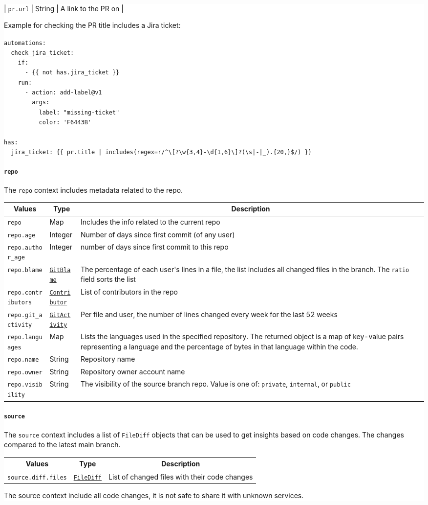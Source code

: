 | `pr.url`                    | String                                      | A link to the PR on                                                                        |

Example for checking the PR title includes a Jira ticket:

```yaml+jinja
automations:
  check_jira_ticket:
    if:
      - {{ not has.jira_ticket }}
    run:
      - action: add-label@v1
        args:
          label: "missing-ticket"
          color: 'F6443B'

has:
  jira_ticket: {{ pr.title | includes(regex=r/^\[?\w{3,4}-\d{1,6}\]?(\s|-|_).{20,}$/) }}
```


#### `repo`

The `repo` context includes metadata related to the repo.

| Values              | Type                                    | Description                                                                                                                            |
| ------------------- | --------------------------------------- | --------------------------------------------------------------------------------------------------------------------------------------------------------------------------------------------- |
| `repo`              | Map                                     | Includes the info related to the current repo                                                                                                                                                 |
| `repo.age`          | Integer                                 | Number of days since first commit (of any user)                                                                                                                                               |
| `repo.author_age`   | Integer                                 | number of days since first commit to this repo                                                                                                                                                |
| `repo.blame`        | [`GitBlame`](#gitblame-structure)       | The percentage of each user's lines in a file, the list includes all changed files in the branch. The `ratio` field sorts the list                                                          |
| `repo.contributors` | [`Contributor`](#contributor-structure) | List of contributors in the repo                                                                                                                                                              |
| `repo.git_activity` | [`GitActivity`](#gitactivity-structure) | Per file and user, the number of lines changed every week for the last 52 weeks                                                                                                               |
| `repo.languages`    | Map                                     | Lists the languages used in the specified repository. The returned object is a map of key-value pairs representing a language and the percentage of bytes in that language within the code. |
| `repo.name`         | String                                  | Repository name                                                                                                                                                                               |
| `repo.owner`        | String                                  | Repository owner account name                                                                                                                                                                 |
| `repo.visibility`   | String                                  | The visibility of the source branch repo. Value is one of: `private`, `internal`, or `public`                                                                                                 |

#### `source`

The `source` context includes a list of `FileDiff` objects that can be used to get insights based on code changes. The changes compared to the latest main branch.

| Values              | Type                              | Description                                   |
| ------------------- | --------------------------------- | --------------------------------------------- |
| `source.diff.files` | [`FileDiff`](#filediff-structure) | List of changed files with their code changes |

The source context include all code changes, it is not safe to share it with unknown services.
